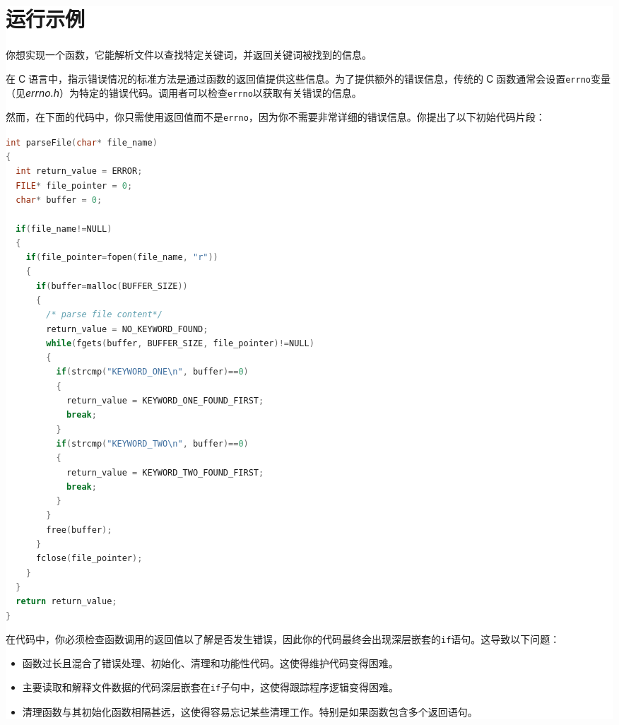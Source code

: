 # 运行示例

你想实现一个函数，它能解析文件以查找特定关键词，并返回关键词被找到的信息。

在 C 语言中，指示错误情况的标准方法是通过函数的返回值提供这些信息。为了提供额外的错误信息，传统的 C 函数通常会设置`errno`变量（见*errno.h*）为特定的错误代码。调用者可以检查`errno`以获取有关错误的信息。

然而，在下面的代码中，你只需使用返回值而不是`errno`，因为你不需要非常详细的错误信息。你提出了以下初始代码片段：

```cpp
int parseFile(char* file_name)
{
  int return_value = ERROR;
  FILE* file_pointer = 0;
  char* buffer = 0;

  if(file_name!=NULL)
  {
    if(file_pointer=fopen(file_name, "r"))
    {
      if(buffer=malloc(BUFFER_SIZE))
      {
        /* parse file content*/
        return_value = NO_KEYWORD_FOUND;
        while(fgets(buffer, BUFFER_SIZE, file_pointer)!=NULL)
        {
          if(strcmp("KEYWORD_ONE\n", buffer)==0)
          {
            return_value = KEYWORD_ONE_FOUND_FIRST;
            break;
          }
          if(strcmp("KEYWORD_TWO\n", buffer)==0)
          {
            return_value = KEYWORD_TWO_FOUND_FIRST;
            break;
          }
        }
        free(buffer);
      }
      fclose(file_pointer);
    }
  }
  return return_value;
}
```

在代码中，你必须检查函数调用的返回值以了解是否发生错误，因此你的代码最终会出现深层嵌套的`if`语句。这导致以下问题：

+   函数过长且混合了错误处理、初始化、清理和功能性代码。这使得维护代码变得困难。

+   主要读取和解释文件数据的代码深层嵌套在`if`子句中，这使得跟踪程序逻辑变得困难。

+   清理函数与其初始化函数相隔甚远，这使得容易忘记某些清理工作。特别是如果函数包含多个返回语句。
